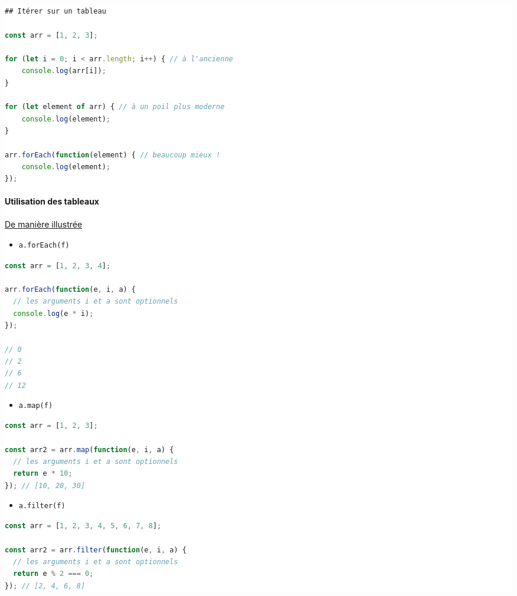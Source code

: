 ```js
## Itérer sur un tableau

const arr = [1, 2, 3];

for (let i = 0; i < arr.length; i++) { // à l'ancienne
    console.log(arr[i]);
}

for (let element of arr) { // à un poil plus moderne
    console.log(element);
}

arr.forEach(function(element) { // beaucoup mieux !
    console.log(element);
});

```

#### Utilisation des tableaux

[De manière illustrée](https://twitter.com/steveluscher/status/741089564329054208)

- `a.forEach(f)`

```js
const arr = [1, 2, 3, 4];

arr.forEach(function(e, i, a) {
  // les arguments i et a sont optionnels
  console.log(e * i);
});

// 0
// 2
// 6
// 12
```

- `a.map(f)`

```js
const arr = [1, 2, 3];

const arr2 = arr.map(function(e, i, a) {
  // les arguments i et a sont optionnels
  return e * 10;
}); // [10, 20, 30]
```

- `a.filter(f)`

```js
const arr = [1, 2, 3, 4, 5, 6, 7, 8];

const arr2 = arr.filter(function(e, i, a) {
  // les arguments i et a sont optionnels
  return e % 2 === 0;
}); // [2, 4, 6, 8]
```
